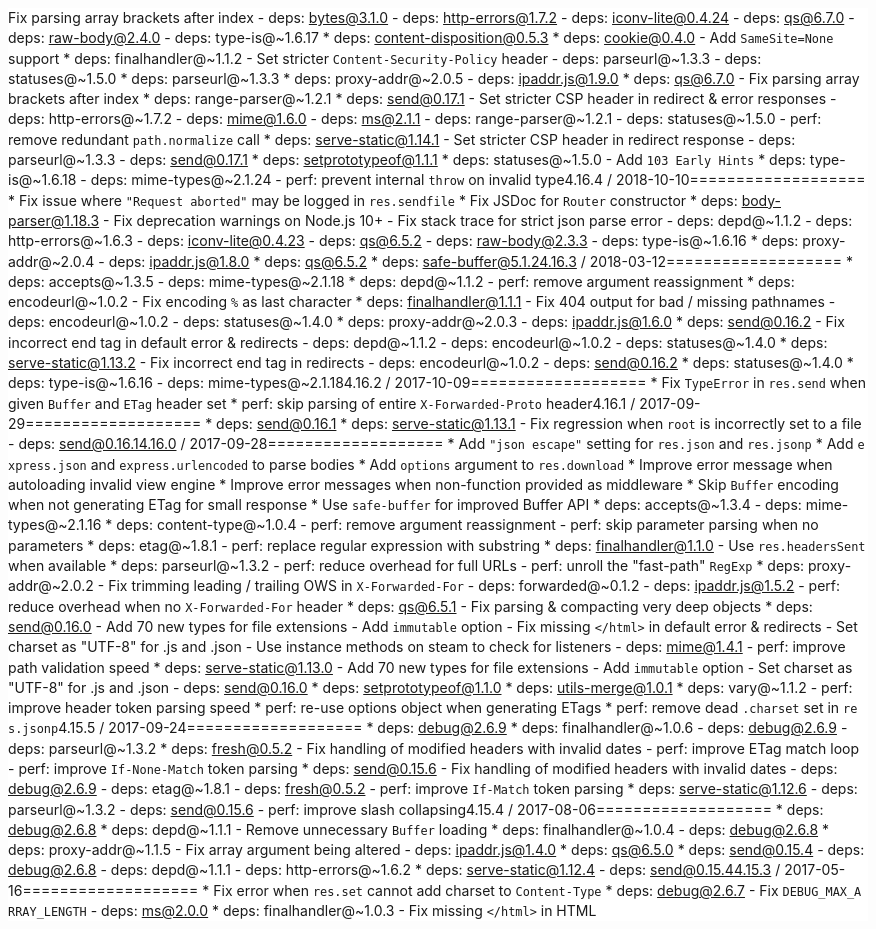 Fix parsing array brackets after index    - deps: bytes@3.1.0    - deps: http-errors@1.7.2    - deps: iconv-lite@0.4.24    - deps: qs@6.7.0    - deps: raw-body@2.4.0    - deps: type-is@~1.6.17  * deps: content-disposition@0.5.3  * deps: cookie@0.4.0    - Add `SameSite=None` support  * deps: finalhandler@~1.1.2    - Set stricter `Content-Security-Policy` header    - deps: parseurl@~1.3.3    - deps: statuses@~1.5.0  * deps: parseurl@~1.3.3  * deps: proxy-addr@~2.0.5    - deps: ipaddr.js@1.9.0  * deps: qs@6.7.0    - Fix parsing array brackets after index  * deps: range-parser@~1.2.1  * deps: send@0.17.1    - Set stricter CSP header in redirect & error responses    - deps: http-errors@~1.7.2    - deps: mime@1.6.0    - deps: ms@2.1.1    - deps: range-parser@~1.2.1    - deps: statuses@~1.5.0    - perf: remove redundant `path.normalize` call  * deps: serve-static@1.14.1    - Set stricter CSP header in redirect response    - deps: parseurl@~1.3.3    - deps: send@0.17.1  * deps: setprototypeof@1.1.1  * deps: statuses@~1.5.0    - Add `103 Early Hints`  * deps: type-is@~1.6.18    - deps: mime-types@~2.1.24    - perf: prevent internal `throw` on invalid type4.16.4 / 2018-10-10===================  * Fix issue where `"Request aborted"` may be logged in `res.sendfile`  * Fix JSDoc for `Router` constructor  * deps: body-parser@1.18.3    - Fix deprecation warnings on Node.js 10+    - Fix stack trace for strict json parse error    - deps: depd@~1.1.2    - deps: http-errors@~1.6.3    - deps: iconv-lite@0.4.23    - deps: qs@6.5.2    - deps: raw-body@2.3.3    - deps: type-is@~1.6.16  * deps: proxy-addr@~2.0.4    - deps: ipaddr.js@1.8.0  * deps: qs@6.5.2  * deps: safe-buffer@5.1.24.16.3 / 2018-03-12===================  * deps: accepts@~1.3.5    - deps: mime-types@~2.1.18  * deps: depd@~1.1.2    - perf: remove argument reassignment  * deps: encodeurl@~1.0.2    - Fix encoding `%` as last character  * deps: finalhandler@1.1.1    - Fix 404 output for bad / missing pathnames    - deps: encodeurl@~1.0.2    - deps: statuses@~1.4.0  * deps: proxy-addr@~2.0.3    - deps: ipaddr.js@1.6.0  * deps: send@0.16.2    - Fix incorrect end tag in default error & redirects    - deps: depd@~1.1.2    - deps: encodeurl@~1.0.2    - deps: statuses@~1.4.0  * deps: serve-static@1.13.2    - Fix incorrect end tag in redirects    - deps: encodeurl@~1.0.2    - deps: send@0.16.2  * deps: statuses@~1.4.0  * deps: type-is@~1.6.16    - deps: mime-types@~2.1.184.16.2 / 2017-10-09===================  * Fix `TypeError` in `res.send` when given `Buffer` and `ETag` header set  * perf: skip parsing of entire `X-Forwarded-Proto` header4.16.1 / 2017-09-29===================  * deps: send@0.16.1  * deps: serve-static@1.13.1    - Fix regression when `root` is incorrectly set to a file    - deps: send@0.16.14.16.0 / 2017-09-28===================  * Add `"json escape"` setting for `res.json` and `res.jsonp`  * Add `express.json` and `express.urlencoded` to parse bodies  * Add `options` argument to `res.download`  * Improve error message when autoloading invalid view engine  * Improve error messages when non-function provided as middleware  * Skip `Buffer` encoding when not generating ETag for small response  * Use `safe-buffer` for improved Buffer API  * deps: accepts@~1.3.4    - deps: mime-types@~2.1.16  * deps: content-type@~1.0.4    - perf: remove argument reassignment    - perf: skip parameter parsing when no parameters  * deps: etag@~1.8.1    - perf: replace regular expression with substring  * deps: finalhandler@1.1.0    - Use `res.headersSent` when available  * deps: parseurl@~1.3.2    - perf: reduce overhead for full URLs    - perf: unroll the "fast-path" `RegExp`  * deps: proxy-addr@~2.0.2    - Fix trimming leading / trailing OWS in `X-Forwarded-For`    - deps: forwarded@~0.1.2    - deps: ipaddr.js@1.5.2    - perf: reduce overhead when no `X-Forwarded-For` header  * deps: qs@6.5.1    - Fix parsing & compacting very deep objects  * deps: send@0.16.0    - Add 70 new types for file extensions    - Add `immutable` option    - Fix missing `</html>` in default error & redirects    - Set charset as "UTF-8" for .js and .json    - Use instance methods on steam to check for listeners    - deps: mime@1.4.1    - perf: improve path validation speed  * deps: serve-static@1.13.0    - Add 70 new types for file extensions    - Add `immutable` option    - Set charset as "UTF-8" for .js and .json    - deps: send@0.16.0  * deps: setprototypeof@1.1.0  * deps: utils-merge@1.0.1  * deps: vary@~1.1.2    - perf: improve header token parsing speed  * perf: re-use options object when generating ETags  * perf: remove dead `.charset` set in `res.jsonp`4.15.5 / 2017-09-24===================  * deps: debug@2.6.9  * deps: finalhandler@~1.0.6    - deps: debug@2.6.9    - deps: parseurl@~1.3.2  * deps: fresh@0.5.2    - Fix handling of modified headers with invalid dates    - perf: improve ETag match loop    - perf: improve `If-None-Match` token parsing  * deps: send@0.15.6    - Fix handling of modified headers with invalid dates    - deps: debug@2.6.9    - deps: etag@~1.8.1    - deps: fresh@0.5.2    - perf: improve `If-Match` token parsing  * deps: serve-static@1.12.6    - deps: parseurl@~1.3.2    - deps: send@0.15.6    - perf: improve slash collapsing4.15.4 / 2017-08-06===================  * deps: debug@2.6.8  * deps: depd@~1.1.1    - Remove unnecessary `Buffer` loading  * deps: finalhandler@~1.0.4    - deps: debug@2.6.8  * deps: proxy-addr@~1.1.5    - Fix array argument being altered    - deps: ipaddr.js@1.4.0  * deps: qs@6.5.0  * deps: send@0.15.4    - deps: debug@2.6.8    - deps: depd@~1.1.1    - deps: http-errors@~1.6.2  * deps: serve-static@1.12.4    - deps: send@0.15.44.15.3 / 2017-05-16===================  * Fix error when `res.set` cannot add charset to `Content-Type`  * deps: debug@2.6.7    - Fix `DEBUG_MAX_ARRAY_LENGTH`    - deps: ms@2.0.0  * deps: finalhandler@~1.0.3    - Fix missing `</html>` in HTML